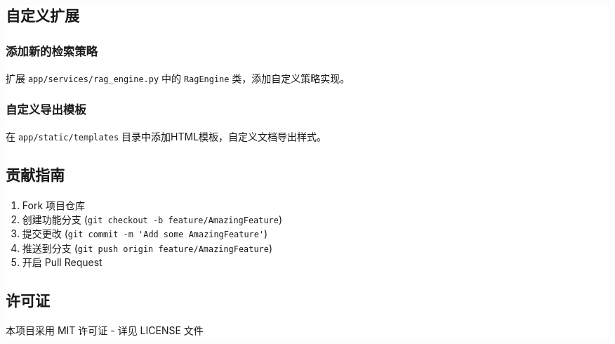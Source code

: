 ## 自定义扩展

### 添加新的检索策略
扩展 `app/services/rag_engine.py` 中的 `RagEngine` 类，添加自定义策略实现。

### 自定义导出模板
在 `app/static/templates` 目录中添加HTML模板，自定义文档导出样式。

## 贡献指南

1. Fork 项目仓库
2. 创建功能分支 (`git checkout -b feature/AmazingFeature`)
3. 提交更改 (`git commit -m 'Add some AmazingFeature'`)
4. 推送到分支 (`git push origin feature/AmazingFeature`)
5. 开启 Pull Request

## 许可证

本项目采用 MIT 许可证 - 详见 LICENSE 文件
